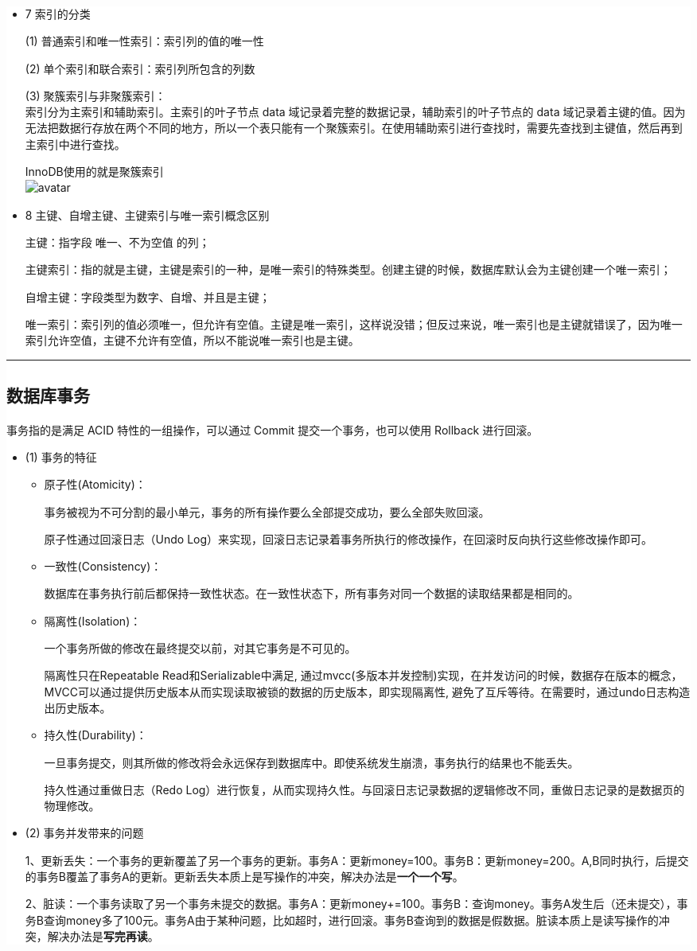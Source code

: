 * 7 索引的分类

    (1) 普通索引和唯一性索引：索引列的值的唯一性

    (2) 单个索引和联合索引：索引列所包含的列数

    (3) 聚簇索引与非聚簇索引：  
    索引分为主索引和辅助索引。主索引的叶子节点 data 域记录着完整的数据记录，辅助索引的叶子节点的 data 域记录着主键的值。因为无法把数据行存放在两个不同的地方，所以一个表只能有一个聚簇索引。在使用辅助索引进行查找时，需要先查找到主键值，然后再到主索引中进行查找。  
    
    InnoDB使用的就是聚簇索引  
    ![avatar](https://cs-notes-1256109796.cos.ap-guangzhou.myqcloud.com/45016e98-6879-4709-8569-262b2d6d60b9.png)


* 8 主键、自增主键、主键索引与唯一索引概念区别  

    主键：指字段 唯一、不为空值 的列；

    主键索引：指的就是主键，主键是索引的一种，是唯一索引的特殊类型。创建主键的时候，数据库默认会为主键创建一个唯一索引；

    自增主键：字段类型为数字、自增、并且是主键；

    唯一索引：索引列的值必须唯一，但允许有空值。主键是唯一索引，这样说没错；但反过来说，唯一索引也是主键就错误了，因为唯一索引允许空值，主键不允许有空值，所以不能说唯一索引也是主键。


-----------------------------------

数据库事务
-------------

事务指的是满足 ACID 特性的一组操作，可以通过 Commit 提交一个事务，也可以使用 Rollback 进行回滚。

  * (1) 事务的特征

    * 原子性(Atomicity)：

      事务被视为不可分割的最小单元，事务的所有操作要么全部提交成功，要么全部失败回滚。

      原子性通过回滚日志（Undo Log）来实现，回滚日志记录着事务所执行的修改操作，在回滚时反向执行这些修改操作即可。

    * 一致性(Consistency)：
    
      数据库在事务执行前后都保持一致性状态。在一致性状态下，所有事务对同一个数据的读取结果都是相同的。

    * 隔离性(Isolation)：
    
      一个事务所做的修改在最终提交以前，对其它事务是不可见的。

      隔离性只在Repeatable Read和Serializable中满足, 通过mvcc(多版本并发控制)实现，在并发访问的时候，数据存在版本的概念，MVCC可以通过提供历史版本从而实现读取被锁的数据的历史版本，即实现隔离性, 避免了互斥等待。在需要时，通过undo日志构造出历史版本。

    * 持久性(Durability)：
    
      一旦事务提交，则其所做的修改将会永远保存到数据库中。即使系统发生崩溃，事务执行的结果也不能丢失。

      持久性通过重做日志（Redo Log）进行恢复，从而实现持久性。与回滚日志记录数据的逻辑修改不同，重做日志记录的是数据页的物理修改。

  * (2) 事务并发带来的问题

    1、更新丢失：一个事务的更新覆盖了另一个事务的更新。事务A：更新money=100。事务B：更新money=200。A,B同时执行，后提交的事务B覆盖了事务A的更新。更新丢失本质上是写操作的冲突，解决办法是**一个一个写**。

    2、脏读：一个事务读取了另一个事务未提交的数据。事务A：更新money+=100。事务B：查询money。事务A发生后（还未提交），事务B查询money多了100元。事务A由于某种问题，比如超时，进行回滚。事务B查询到的数据是假数据。脏读本质上是读写操作的冲突，解决办法是**写完再读**。
